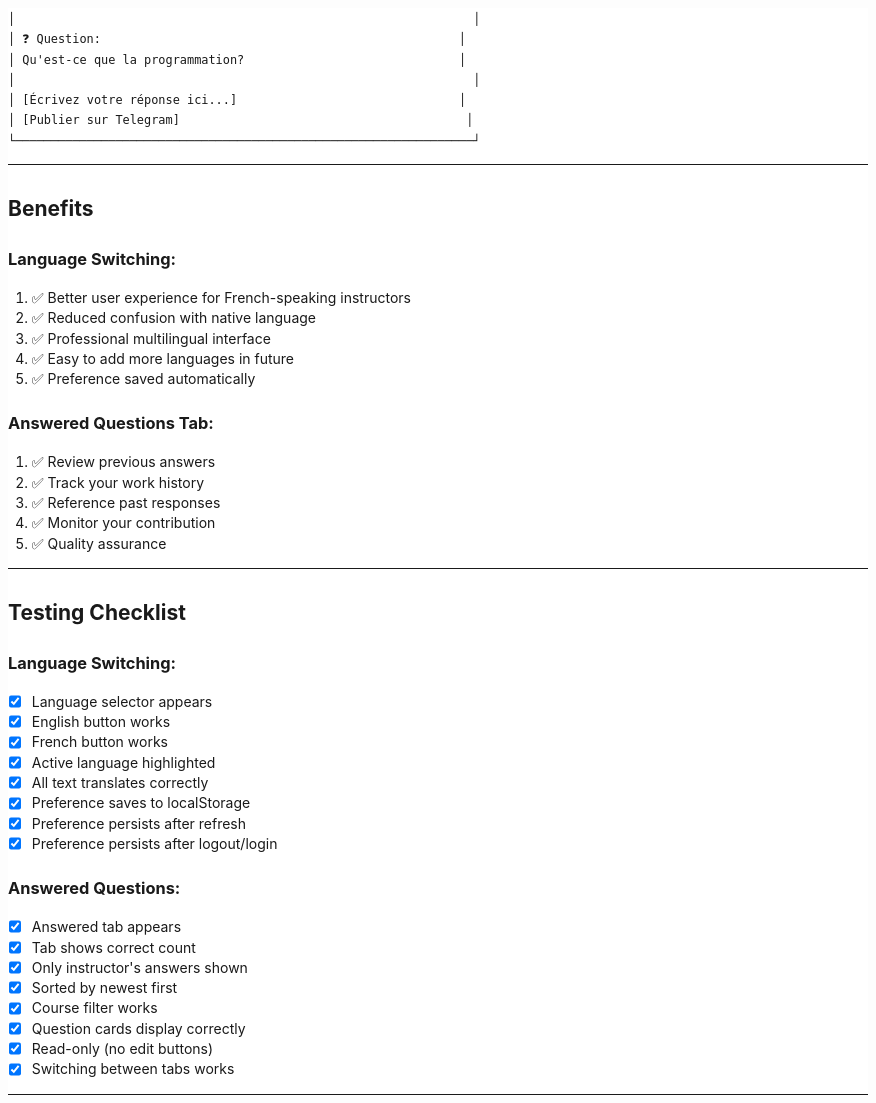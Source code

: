 ```
│                                                                │
│ ❓ Question:                                                  │
│ Qu'est-ce que la programmation?                              │
│                                                                │
│ [Écrivez votre réponse ici...]                               │
│ [Publier sur Telegram]                                        │
└────────────────────────────────────────────────────────────────┘
```

---

## Benefits

### Language Switching:
1. ✅ Better user experience for French-speaking instructors
2. ✅ Reduced confusion with native language
3. ✅ Professional multilingual interface
4. ✅ Easy to add more languages in future
5. ✅ Preference saved automatically

### Answered Questions Tab:
1. ✅ Review previous answers
2. ✅ Track your work history
3. ✅ Reference past responses
4. ✅ Monitor your contribution
5. ✅ Quality assurance

---

## Testing Checklist

### Language Switching:
- [x] Language selector appears
- [x] English button works
- [x] French button works
- [x] Active language highlighted
- [x] All text translates correctly
- [x] Preference saves to localStorage
- [x] Preference persists after refresh
- [x] Preference persists after logout/login

### Answered Questions:
- [x] Answered tab appears
- [x] Tab shows correct count
- [x] Only instructor's answers shown
- [x] Sorted by newest first
- [x] Course filter works
- [x] Question cards display correctly
- [x] Read-only (no edit buttons)
- [x] Switching between tabs works

---